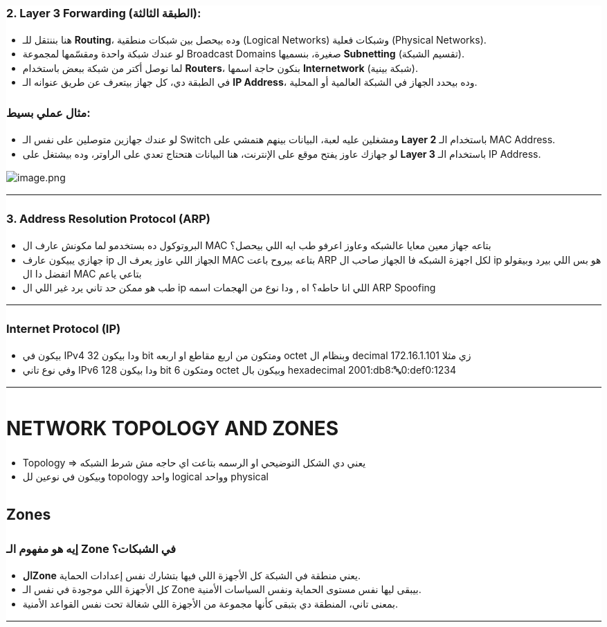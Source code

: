 ### **2. Layer 3 Forwarding (الطبقة الثالثة):**

- هنا بننتقل للـ **Routing**، وده بيحصل بين شبكات منطقية (Logical Networks) وشبكات فعلية (Physical Networks).
- لو عندك شبكة واحدة ومقسّمها لمجموعة Broadcast Domains صغيرة، بنسميها **Subnetting** (تقسيم الشبكة).
- لما نوصل أكتر من شبكة ببعض باستخدام **Routers**، بنكون حاجة اسمها **Internetwork** (شبكة بينية).
- في الطبقة دي، كل جهاز بيتعرف عن طريق عنوانه الـ **IP Address**، وده بيحدد الجهاز في الشبكة العالمية أو المحلية.

### **مثال عملي بسيط:**

- لو عندك جهازين متوصلين على نفس الـ Switch ومشغلين عليه لعبة، البيانات بينهم هتمشي على **Layer 2** باستخدام الـ MAC Address.
- لو جهازك عاوز يفتح موقع على الإنترنت، هنا البيانات هتحتاج تعدي على الراوتر، وده بيشتغل على **Layer 3** باستخدام الـ IP Address.

![image.png](image%202.png)

---

### 3.  Address Resolution Protocol (ARP)

- البروتوكول ده بستخدمو لما مكونش عارف ال MAC بتاعه جهاز معين معايا عالشبكه وعاوز اعرفو طب ايه اللي بيحصل؟
- جهازي يبيكون عارف ip الجهاز اللي عاوز يعرف ال MAC بتاعه بيروح باعت ARP لكل اجهزة الشبكه فا الجهاز صاحب ال ip هو بس اللي بيرد وبيقولو اتفضل دا ال MAC بتاعي ياعم
- طب هو ممكن حد تاني يرد غير اللي ال ip اللي انا حاطه؟ اه , ودا نوع من الهجمات اسمه ARP Spoofing

---

### Internet Protocol (IP)

- بيكون في IPv4 ودا بيكون 32 bit ومتكون من اربع مقاطع او اربعه octet وبنظام ال decimal زي مثلا 172.16.1.101
- وفي نوع تاني IPv6 ودا بيكون 128 bit ومتكون 6 octet وبيكون بال hexadecimal 2001:db8::abc:0:def0:1234

---

# NETWORK TOPOLOGY AND ZONES

- Topology ⇒ يعني دي الشكل التوضيحي او الرسمه بتاعت اي حاجه مش شرط الشبكه
- وبيكون في نوعين لل topology واحد logical وواحد physical

## Zones

### **إيه هو مفهوم الـ Zone في الشبكات؟**

- **الZone** يعني منطقة في الشبكة كل الأجهزة اللي فيها بتشارك نفس إعدادات الحماية.
- كل الأجهزة اللي موجودة في نفس الـ Zone بيبقى ليها نفس مستوى الحماية ونفس السياسات الأمنية.
- بمعنى تاني، المنطقة دي بتبقى كأنها مجموعة من الأجهزة اللي شغالة تحت نفس القواعد الأمنية.

---